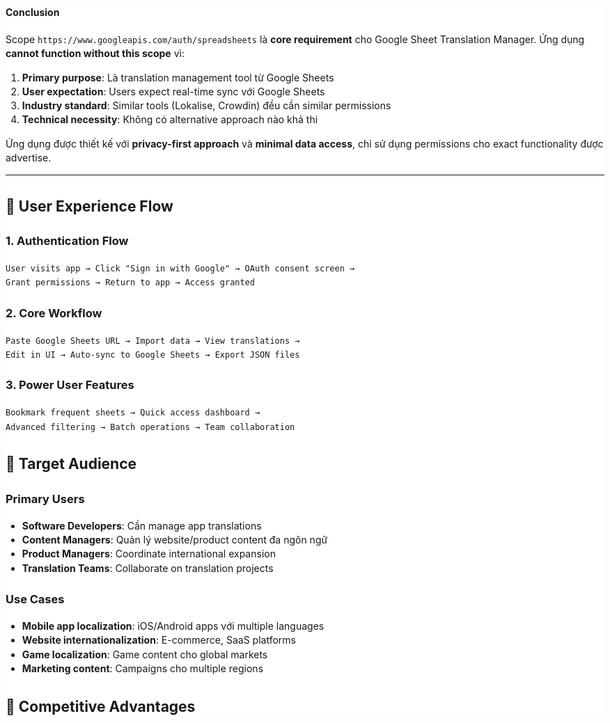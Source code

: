 #### **Conclusion**

Scope `https://www.googleapis.com/auth/spreadsheets` là **core requirement** cho Google Sheet Translation Manager. Ứng dụng **cannot function without this scope** vì:

1. **Primary purpose**: Là translation management tool từ Google Sheets
2. **User expectation**: Users expect real-time sync với Google Sheets
3. **Industry standard**: Similar tools (Lokalise, Crowdin) đều cần similar permissions
4. **Technical necessity**: Không có alternative approach nào khả thi

Ứng dụng được thiết kế với **privacy-first approach** và **minimal data access**, chỉ sử dụng permissions cho exact functionality được advertise.

---

## 📱 User Experience Flow

### 1. Authentication Flow
```
User visits app → Click "Sign in with Google" → OAuth consent screen → 
Grant permissions → Return to app → Access granted
```

### 2. Core Workflow
```
Paste Google Sheets URL → Import data → View translations → 
Edit in UI → Auto-sync to Google Sheets → Export JSON files
```

### 3. Power User Features
```
Bookmark frequent sheets → Quick access dashboard → 
Advanced filtering → Batch operations → Team collaboration
```

## 🎯 Target Audience

### Primary Users
- **Software Developers**: Cần manage app translations
- **Content Managers**: Quản lý website/product content đa ngôn ngữ  
- **Product Managers**: Coordinate international expansion
- **Translation Teams**: Collaborate on translation projects

### Use Cases
- **Mobile app localization**: iOS/Android apps với multiple languages
- **Website internationalization**: E-commerce, SaaS platforms
- **Game localization**: Game content cho global markets
- **Marketing content**: Campaigns cho multiple regions

## 🌟 Competitive Advantages
